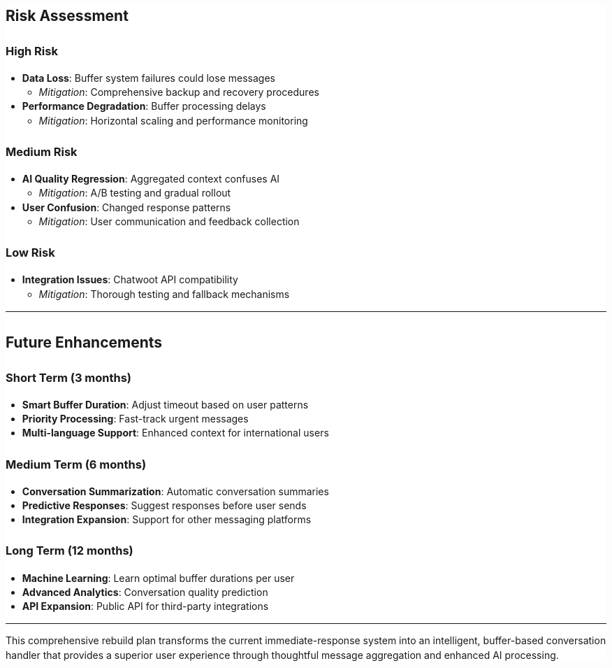 
## Risk Assessment

### High Risk
- **Data Loss**: Buffer system failures could lose messages
  - *Mitigation*: Comprehensive backup and recovery procedures
- **Performance Degradation**: Buffer processing delays
  - *Mitigation*: Horizontal scaling and performance monitoring

### Medium Risk
- **AI Quality Regression**: Aggregated context confuses AI
  - *Mitigation*: A/B testing and gradual rollout
- **User Confusion**: Changed response patterns
  - *Mitigation*: User communication and feedback collection

### Low Risk
- **Integration Issues**: Chatwoot API compatibility
  - *Mitigation*: Thorough testing and fallback mechanisms

---

## Future Enhancements

### Short Term (3 months)
- **Smart Buffer Duration**: Adjust timeout based on user patterns
- **Priority Processing**: Fast-track urgent messages
- **Multi-language Support**: Enhanced context for international users

### Medium Term (6 months)
- **Conversation Summarization**: Automatic conversation summaries
- **Predictive Responses**: Suggest responses before user sends
- **Integration Expansion**: Support for other messaging platforms

### Long Term (12 months)
- **Machine Learning**: Learn optimal buffer durations per user
- **Advanced Analytics**: Conversation quality prediction
- **API Expansion**: Public API for third-party integrations

---

This comprehensive rebuild plan transforms the current immediate-response system into an intelligent, buffer-based conversation handler that provides a superior user experience through thoughtful message aggregation and enhanced AI processing.
